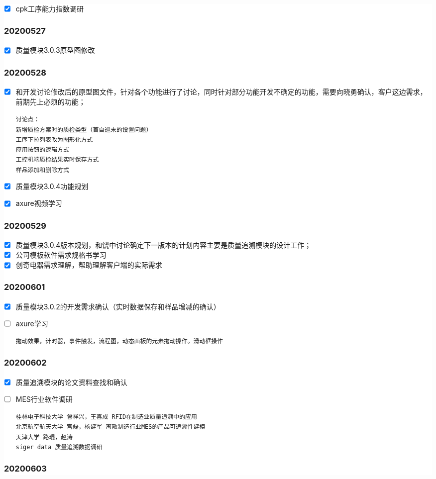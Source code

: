 + [x] cpk工序能力指数调研


### 20200527

+ [x] 质量模块3.0.3原型图修改

  

### 20200528

+ [x] 和开发讨论修改后的原型图文件，针对各个功能进行了讨论，同时针对部分功能开发不确定的功能，需要向晓勇确认，客户这边需求，前期先上必须的功能；

  ~~~
  讨论点：
  新增质检方案时的质检类型（首自巡末的设置问题）
  工序下拉列表改为图形化方式
  应用按钮的逻辑方式
  工控机端质检结果实时保存方式
  样品添加和删除方式
  ~~~

+ [x] 质量模块3.0.4功能规划
+ [x] axure视频学习

### 20200529

+ [x] 质量模块3.0.4版本规划，和饶中讨论确定下一版本的计划内容主要是质量追溯模块的设计工作；
+ [x] 公司模板软件需求规格书学习
+ [x] 创奇电器需求理解，帮助理解客户端的实际需求

### 20200601

+ [x] 质量模块3.0.2的开发需求确认（实时数据保存和样品增减的确认）

+ [ ] axure学习

  ~~~
  拖动效果，计时器，事件触发，流程图，动态面板的元素拖动操作。滑动框操作
  ~~~

  

### 20200602

+ [x] 质量追溯模块的论文资料查找和确认

+ [ ] MES行业软件调研

  ~~~
  桂林电子科技大学 曾祥兴，王喜成 RFID在制造业质量追溯中的应用
  北京航空航天大学 宫磊，杨建军 离散制造行业MES的产品可追溯性建模
  天津大学 路琨，赵涛
  siger data 质量追溯数据调研
  ~~~

  

### 20200603
